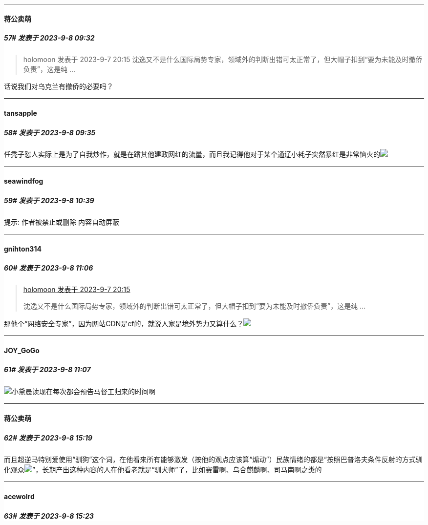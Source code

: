 *****

####  蒋公卖萌  
##### 57#       发表于 2023-9-8 09:32

<blockquote>holomoon 发表于 2023-9-7 20:15
沈逸又不是什么国际局势专家，领域外的判断出错可太正常了，但大帽子扣到“要为未能及时撤侨负责”，这是纯 ...</blockquote>
话说我们对乌克兰有撤侨的必要吗？

*****

####  tansapple  
##### 58#       发表于 2023-9-8 09:35

任秃子怼人实际上是为了自我炒作，就是在蹭其他建政网红的流量，而且我记得他对于某个通辽小耗子突然暴红是非常恼火的<img src="https://static.saraba1st.com/image/smiley/face2017/067.png" referrerpolicy="no-referrer">

*****

####  seawindfog  
##### 59#       发表于 2023-9-8 10:39

提示: 作者被禁止或删除 内容自动屏蔽

*****

####  gnihton314  
##### 60#       发表于 2023-9-8 11:06

<blockquote><a href="httphttps://bbs.saraba1st.com/2b/forum.php?mod=redirect&amp;goto=findpost&amp;pid=62326696&amp;ptid=2151320" target="_blank">holomoon 发表于 2023-9-7 20:15</a>

沈逸又不是什么国际局势专家，领域外的判断出错可太正常了，但大帽子扣到“要为未能及时撤侨负责”，这是纯 ...</blockquote>
那他个“网络安全专家”，因为网站CDN是cf的，就说人家是境外势力又算什么？<img src="https://static.saraba1st.com/image/smiley/face2017/084.png" referrerpolicy="no-referrer">


*****

####  JOY_GoGo  
##### 61#       发表于 2023-9-8 11:07

<img src="https://static.saraba1st.com/image/smiley/face2017/048.png" referrerpolicy="no-referrer">小黛晨读现在每次都会预告马督工归来的时间啊

*****

####  蒋公卖萌  
##### 62#       发表于 2023-9-8 15:19

而且超逆马特别爱使用“驯狗”这个词，在他看来所有能够激发（按他的观点应该算“煽动”）民族情绪的都是“按照巴普洛夫条件反射的方式驯化观众<img src="https://static.saraba1st.com/image/smiley/face2017/067.png" referrerpolicy="no-referrer">”，长期产出这种内容的人在他看老就是“驯犬师”了，比如赛雷啊、乌合麒麟啊、司马南啊之类的

*****

####  acewolrd  
##### 63#       发表于 2023-9-8 15:23
